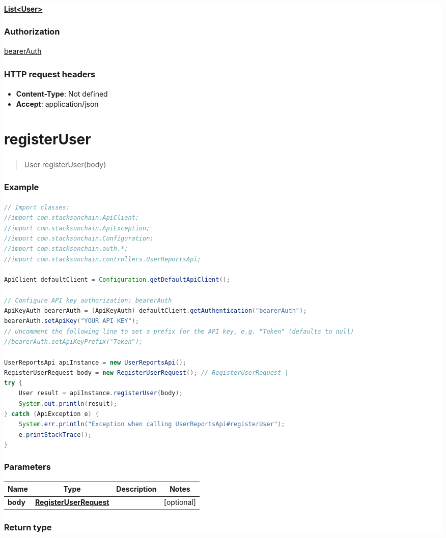 [**List&lt;User&gt;**](User.md)

### Authorization

[bearerAuth](../README.md#bearerAuth)

### HTTP request headers

 - **Content-Type**: Not defined
 - **Accept**: application/json

<a name="registerUser"></a>
# **registerUser**
> User registerUser(body)



### Example
```java
// Import classes:
//import com.stacksonchain.ApiClient;
//import com.stacksonchain.ApiException;
//import com.stacksonchain.Configuration;
//import com.stacksonchain.auth.*;
//import com.stacksonchain.controllers.UserReportsApi;

ApiClient defaultClient = Configuration.getDefaultApiClient();

// Configure API key authorization: bearerAuth
ApiKeyAuth bearerAuth = (ApiKeyAuth) defaultClient.getAuthentication("bearerAuth");
bearerAuth.setApiKey("YOUR API KEY");
// Uncomment the following line to set a prefix for the API key, e.g. "Token" (defaults to null)
//bearerAuth.setApiKeyPrefix("Token");

UserReportsApi apiInstance = new UserReportsApi();
RegisterUserRequest body = new RegisterUserRequest(); // RegisterUserRequest | 
try {
    User result = apiInstance.registerUser(body);
    System.out.println(result);
} catch (ApiException e) {
    System.err.println("Exception when calling UserReportsApi#registerUser");
    e.printStackTrace();
}
```

### Parameters

Name | Type | Description  | Notes
------------- | ------------- | ------------- | -------------
 **body** | [**RegisterUserRequest**](RegisterUserRequest.md)|  | [optional]

### Return type

